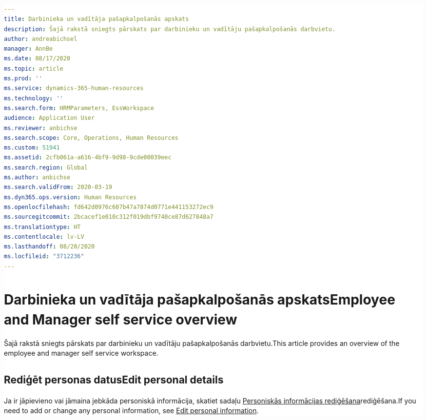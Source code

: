 ```yaml
---
title: Darbinieka un vadītāja pašapkalpošanās apskats
description: Šajā rakstā sniegts pārskats par darbinieku un vadītāju pašapkalpošanās darbvietu.
author: andreabichsel
manager: AnnBe
ms.date: 08/17/2020
ms.topic: article
ms.prod: ''
ms.service: dynamics-365-human-resources
ms.technology: ''
ms.search.form: HRMParameters, EssWorkspace
audience: Application User
ms.reviewer: anbichse
ms.search.scope: Core, Operations, Human Resources
ms.custom: 51941
ms.assetid: 2cfb061a-a616-4bf9-9d98-9cde00039eec
ms.search.region: Global
ms.author: anbichse
ms.search.validFrom: 2020-03-19
ms.dyn365.ops.version: Human Resources
ms.openlocfilehash: fd642d0976c607b47a7874d0771e441153272ec9
ms.sourcegitcommit: 2bcacef1e010c312f019dbf9740ce87d627848a7
ms.translationtype: HT
ms.contentlocale: lv-LV
ms.lasthandoff: 08/20/2020
ms.locfileid: "3712236"
---
```

# <a name="employee-and-manager-self-service-overview"></a><span data-ttu-id="8ea3c-103">Darbinieka un vadītāja pašapkalpošanās apskats</span><span class="sxs-lookup"><span data-stu-id="8ea3c-103">Employee and Manager self service overview</span></span>

<span data-ttu-id="8ea3c-104">Šajā rakstā sniegts pārskats par darbinieku un vadītāju pašapkalpošanās darbvietu.</span><span class="sxs-lookup"><span data-stu-id="8ea3c-104">This article provides an overview of the employee and manager self service workspace.</span></span>

## <a name="edit-personal-details"></a><span data-ttu-id="8ea3c-105">Rediģēt personas datus</span><span class="sxs-lookup"><span data-stu-id="8ea3c-105">Edit personal details</span></span>

<span data-ttu-id="8ea3c-106">Ja ir jāpievieno vai jāmaina jebkāda personiskā informācija, skatiet sadaļu [Personiskās informācijas rediģēšana](hr-employee-manager-self-service-edit-personal-information.md)rediģēšana.</span><span class="sxs-lookup"><span data-stu-id="8ea3c-106">If you need to add or change any personal information, see [Edit personal information](hr-employee-manager-self-service-edit-personal-information.md).</span></span>
